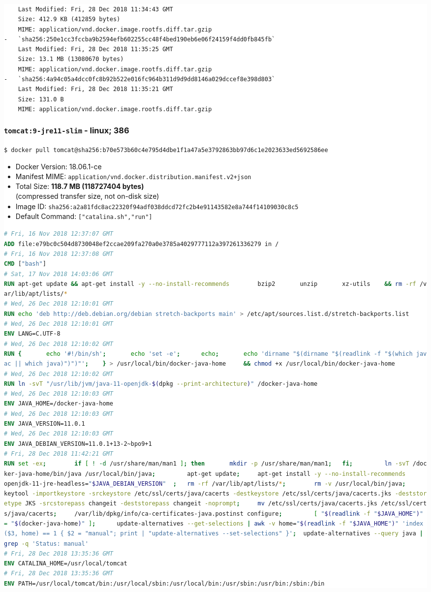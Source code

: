 		Last Modified: Fri, 28 Dec 2018 11:34:43 GMT  
		Size: 412.9 KB (412859 bytes)  
		MIME: application/vnd.docker.image.rootfs.diff.tar.gzip
	-	`sha256:250e1cc3fccba9b2594efb602255cc48f4bed190eb6e06f24159f4dd0fb845fb`  
		Last Modified: Fri, 28 Dec 2018 11:35:25 GMT  
		Size: 13.1 MB (13080670 bytes)  
		MIME: application/vnd.docker.image.rootfs.diff.tar.gzip
	-	`sha256:4a94c05a4dcc0fc8b92b522e016fc964b311d9d9dd8146a029dccef8e398d803`  
		Last Modified: Fri, 28 Dec 2018 11:35:21 GMT  
		Size: 131.0 B  
		MIME: application/vnd.docker.image.rootfs.diff.tar.gzip

### `tomcat:9-jre11-slim` - linux; 386

```console
$ docker pull tomcat@sha256:b70e573b60c4e795d4dbe1f1a47a5e3792863bb97d6c1e2023633ed5692586ee
```

-	Docker Version: 18.06.1-ce
-	Manifest MIME: `application/vnd.docker.distribution.manifest.v2+json`
-	Total Size: **118.7 MB (118727404 bytes)**  
	(compressed transfer size, not on-disk size)
-	Image ID: `sha256:a2a81fdc8ac22320f94adf038ddcd72fc2b4e91143582e8a744f14109030c8c5`
-	Default Command: `["catalina.sh","run"]`

```dockerfile
# Fri, 16 Nov 2018 12:37:07 GMT
ADD file:e79bc0c504d8730048ef2ccae209fa270a0e3785a4029777112a397261336279 in / 
# Fri, 16 Nov 2018 12:37:08 GMT
CMD ["bash"]
# Sat, 17 Nov 2018 14:03:06 GMT
RUN apt-get update && apt-get install -y --no-install-recommends 		bzip2 		unzip 		xz-utils 	&& rm -rf /var/lib/apt/lists/*
# Wed, 26 Dec 2018 12:10:01 GMT
RUN echo 'deb http://deb.debian.org/debian stretch-backports main' > /etc/apt/sources.list.d/stretch-backports.list
# Wed, 26 Dec 2018 12:10:01 GMT
ENV LANG=C.UTF-8
# Wed, 26 Dec 2018 12:10:02 GMT
RUN { 		echo '#!/bin/sh'; 		echo 'set -e'; 		echo; 		echo 'dirname "$(dirname "$(readlink -f "$(which javac || which java)")")"'; 	} > /usr/local/bin/docker-java-home 	&& chmod +x /usr/local/bin/docker-java-home
# Wed, 26 Dec 2018 12:10:02 GMT
RUN ln -svT "/usr/lib/jvm/java-11-openjdk-$(dpkg --print-architecture)" /docker-java-home
# Wed, 26 Dec 2018 12:10:03 GMT
ENV JAVA_HOME=/docker-java-home
# Wed, 26 Dec 2018 12:10:03 GMT
ENV JAVA_VERSION=11.0.1
# Wed, 26 Dec 2018 12:10:03 GMT
ENV JAVA_DEBIAN_VERSION=11.0.1+13-2~bpo9+1
# Fri, 28 Dec 2018 11:42:21 GMT
RUN set -ex; 		if [ ! -d /usr/share/man/man1 ]; then 		mkdir -p /usr/share/man/man1; 	fi; 		ln -svT /docker-java-home/bin/java /usr/local/bin/java; 		apt-get update; 	apt-get install -y --no-install-recommends 		openjdk-11-jre-headless="$JAVA_DEBIAN_VERSION" 	; 	rm -rf /var/lib/apt/lists/*; 		rm -v /usr/local/bin/java; 		keytool -importkeystore -srckeystore /etc/ssl/certs/java/cacerts -destkeystore /etc/ssl/certs/java/cacerts.jks -deststoretype JKS -srcstorepass changeit -deststorepass changeit -noprompt; 	mv /etc/ssl/certs/java/cacerts.jks /etc/ssl/certs/java/cacerts; 	/var/lib/dpkg/info/ca-certificates-java.postinst configure; 		[ "$(readlink -f "$JAVA_HOME")" = "$(docker-java-home)" ]; 		update-alternatives --get-selections | awk -v home="$(readlink -f "$JAVA_HOME")" 'index($3, home) == 1 { $2 = "manual"; print | "update-alternatives --set-selections" }'; 	update-alternatives --query java | grep -q 'Status: manual'
# Fri, 28 Dec 2018 13:35:36 GMT
ENV CATALINA_HOME=/usr/local/tomcat
# Fri, 28 Dec 2018 13:35:36 GMT
ENV PATH=/usr/local/tomcat/bin:/usr/local/sbin:/usr/local/bin:/usr/sbin:/usr/bin:/sbin:/bin
```